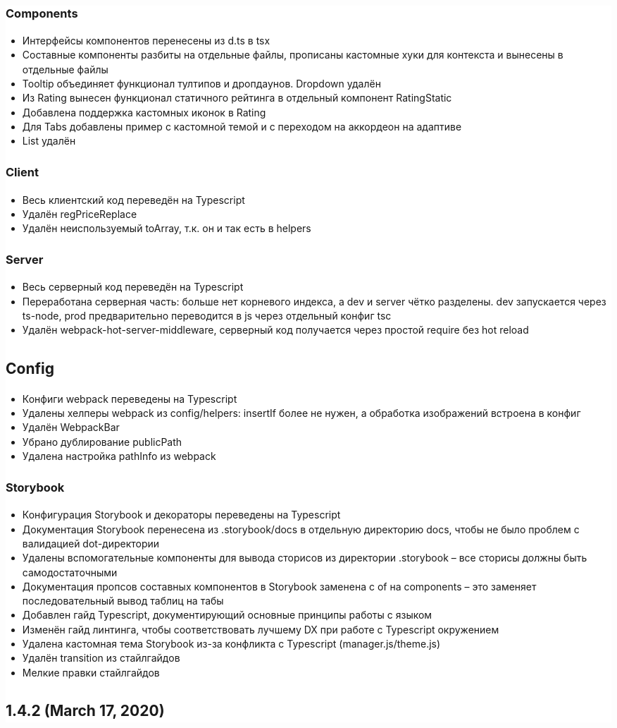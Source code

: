 ### Components

-   Интерфейсы компонентов перенесены из d.ts в tsx
-   Составные компоненты разбиты на отдельные файлы, прописаны кастомные хуки для контекста и вынесены в отдельные файлы
-   Tooltip объединяет функционал тултипов и дропдаунов. Dropdown удалён
-   Из Rating вынесен функционал статичного рейтинга в отдельный компонент RatingStatic
-   Добавлена поддержка кастомных иконок в Rating
-   Для Tabs добавлены пример с кастомной темой и с переходом на аккордеон на адаптиве
-   List удалён

### Client

-   Весь клиентский код переведён на Typescript
-   Удалён regPriceReplace
-   Удалён неиспользуемый toArray, т.к. он и так есть в helpers

### Server

-   Весь серверный код переведён на Typescript
-   Переработана серверная часть: больше нет корневого индекса, а dev и server чётко разделены. dev запускается через ts-node, prod предварительно переводится в js через отдельный конфиг tsc
-   Удалён webpack-hot-server-middleware, серверный код получается через простой require без hot reload

## Config

-   Конфиги webpack переведены на Typescript
-   Удалены хелперы webpack из config/helpers: insertIf более не нужен, а обработка изображений встроена в конфиг
-   Удалён WebpackBar
-   Убрано дублирование publicPath
-   Удалена настройка pathInfo из webpack

### Storybook

-   Конфигурация Storybook и декораторы переведены на Typescript
-   Документация Storybook перенесена из .storybook/docs в отдельную директорию docs, чтобы не было проблем с валидацией dot-директории
-   Удалены вспомогательные компоненты для вывода сторисов из директории .storybook – все сторисы должны быть самодостаточными
-   Документация пропсов составных компонентов в Storybook заменена с of на components – это заменяет последовательный вывод таблиц на табы
-   Добавлен гайд Typescript, документирующий основные принципы работы с языком
-   Изменён гайд линтинга, чтобы соответствовать лучшему DX при работе с Typescript окружением
-   Удалена кастомная тема Storybook из-за конфликта с Typescript (manager.js/theme.js)
-   Удалён transition из стайлгайдов
-   Мелкие правки стайлгайдов

## 1.4.2 (March 17, 2020)
